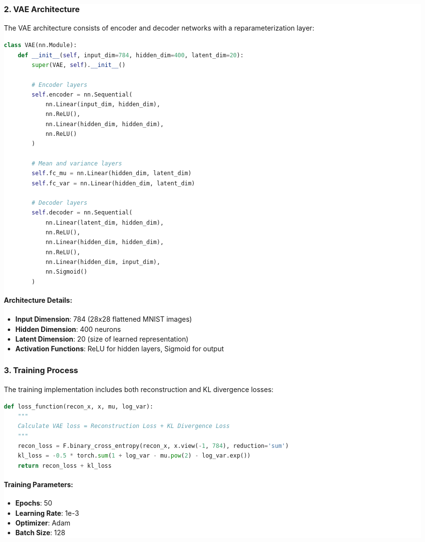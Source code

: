 ### 2. VAE Architecture

The VAE architecture consists of encoder and decoder networks with a reparameterization layer:

```python
class VAE(nn.Module):
    def __init__(self, input_dim=784, hidden_dim=400, latent_dim=20):
        super(VAE, self).__init__()
        
        # Encoder layers
        self.encoder = nn.Sequential(
            nn.Linear(input_dim, hidden_dim),
            nn.ReLU(),
            nn.Linear(hidden_dim, hidden_dim),
            nn.ReLU()
        )
        
        # Mean and variance layers
        self.fc_mu = nn.Linear(hidden_dim, latent_dim)
        self.fc_var = nn.Linear(hidden_dim, latent_dim)
        
        # Decoder layers
        self.decoder = nn.Sequential(
            nn.Linear(latent_dim, hidden_dim),
            nn.ReLU(),
            nn.Linear(hidden_dim, hidden_dim),
            nn.ReLU(),
            nn.Linear(hidden_dim, input_dim),
            nn.Sigmoid()
        )
```

#### **Architecture Details:**
- **Input Dimension**: 784 (28x28 flattened MNIST images)
- **Hidden Dimension**: 400 neurons
- **Latent Dimension**: 20 (size of learned representation)
- **Activation Functions**: ReLU for hidden layers, Sigmoid for output

### 3. Training Process

The training implementation includes both reconstruction and KL divergence losses:

```python
def loss_function(recon_x, x, mu, log_var):
    """
    Calculate VAE loss = Reconstruction Loss + KL Divergence Loss
    """
    recon_loss = F.binary_cross_entropy(recon_x, x.view(-1, 784), reduction='sum')
    kl_loss = -0.5 * torch.sum(1 + log_var - mu.pow(2) - log_var.exp())
    return recon_loss + kl_loss
```

#### **Training Parameters:**
- **Epochs**: 50
- **Learning Rate**: 1e-3
- **Optimizer**: Adam
- **Batch Size**: 128
